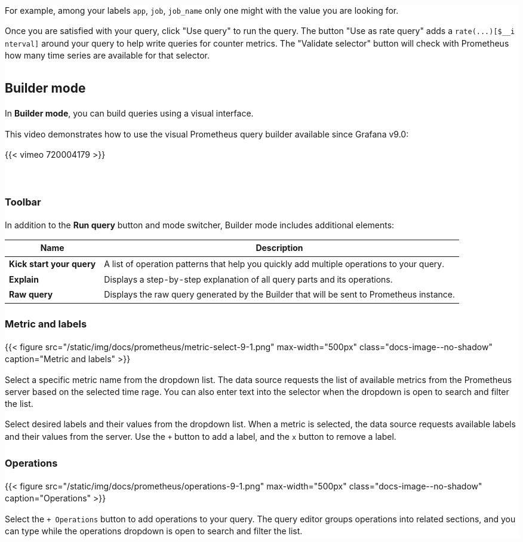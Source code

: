 For example, among your labels `app`, `job`, `job_name` only one might with the value you are looking for.

Once you are satisfied with your query, click "Use query" to run the query. The button "Use as rate query" adds a `rate(...)[$__interval]` around your query to help write queries for counter metrics.
The "Validate selector" button will check with Prometheus how many time series are available for that selector.

## Builder mode

In **Builder mode**, you can build queries using a visual interface.

This video demonstrates how to use the visual Prometheus query builder available since Grafana v9.0:

{{< vimeo 720004179 >}}

</br>

### Toolbar

In addition to the **Run query** button and mode switcher, Builder mode includes additional elements:

| Name                      | Description                                                                               |
| ------------------------- | ----------------------------------------------------------------------------------------- |
| **Kick start your query** | A list of operation patterns that help you quickly add multiple operations to your query. |
| **Explain**               | Displays a step-by-step explanation of all query parts and its operations.                |
| **Raw query**             | Displays the raw query generated by the Builder that will be sent to Prometheus instance. |

### Metric and labels

{{< figure src="/static/img/docs/prometheus/metric-select-9-1.png" max-width="500px" class="docs-image--no-shadow" caption="Metric and labels" >}}

Select a specific metric name from the dropdown list.
The data source requests the list of available metrics from the Prometheus server based on the selected time rage.
You can also enter text into the selector when the dropdown is open to search and filter the list.

Select desired labels and their values from the dropdown list.
When a metric is selected, the data source requests available labels and their values from the server.
Use the `+` button to add a label, and the `x` button to remove a label.

### Operations

{{< figure src="/static/img/docs/prometheus/operations-9-1.png" max-width="500px" class="docs-image--no-shadow" caption="Operations" >}}

Select the `+ Operations` button to add operations to your query.
The query editor groups operations into related sections, and you can type while the operations dropdown is open to search and filter the list.
